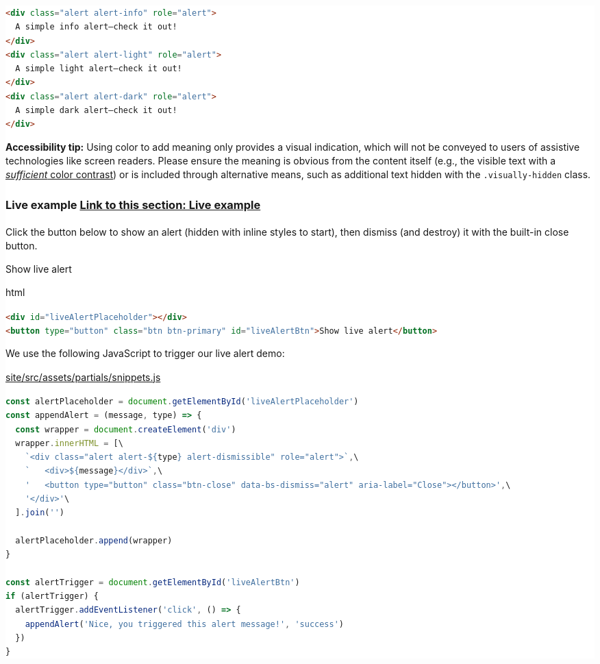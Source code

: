 ```html
<div class="alert alert-info" role="alert">
  A simple info alert—check it out!
</div>
<div class="alert alert-light" role="alert">
  A simple light alert—check it out!
</div>
<div class="alert alert-dark" role="alert">
  A simple dark alert—check it out!
</div>
```

**Accessibility tip:** Using color to add meaning only provides a visual indication, which will not be conveyed to users of assistive technologies like screen readers. Please ensure the meaning is obvious from the content itself (e.g., the visible text with a [_sufficient_ color contrast](https://getbootstrap.com/docs/5.3/getting-started/accessibility/#color-contrast)) or is included through alternative means, such as additional text hidden with the `.visually-hidden` class.

### Live example [Link to this section: Live example](https://getbootstrap.com/docs/5.3/components/alerts/\#live-example)

Click the button below to show an alert (hidden with inline styles to start), then dismiss (and destroy) it with the built-in close button.

Show live alert

html

```html
<div id="liveAlertPlaceholder"></div>
<button type="button" class="btn btn-primary" id="liveAlertBtn">Show live alert</button>
```

We use the following JavaScript to trigger our live alert demo:

[site/src/assets/partials/snippets.js](https://github.com/twbs/bootstrap/blob/v5.3.8/site/src/assets/partials/snippets.js)

```js
const alertPlaceholder = document.getElementById('liveAlertPlaceholder')
const appendAlert = (message, type) => {
  const wrapper = document.createElement('div')
  wrapper.innerHTML = [\
    `<div class="alert alert-${type} alert-dismissible" role="alert">`,\
    `   <div>${message}</div>`,\
    '   <button type="button" class="btn-close" data-bs-dismiss="alert" aria-label="Close"></button>',\
    '</div>'\
  ].join('')

  alertPlaceholder.append(wrapper)
}

const alertTrigger = document.getElementById('liveAlertBtn')
if (alertTrigger) {
  alertTrigger.addEventListener('click', () => {
    appendAlert('Nice, you triggered this alert message!', 'success')
  })
}

```
